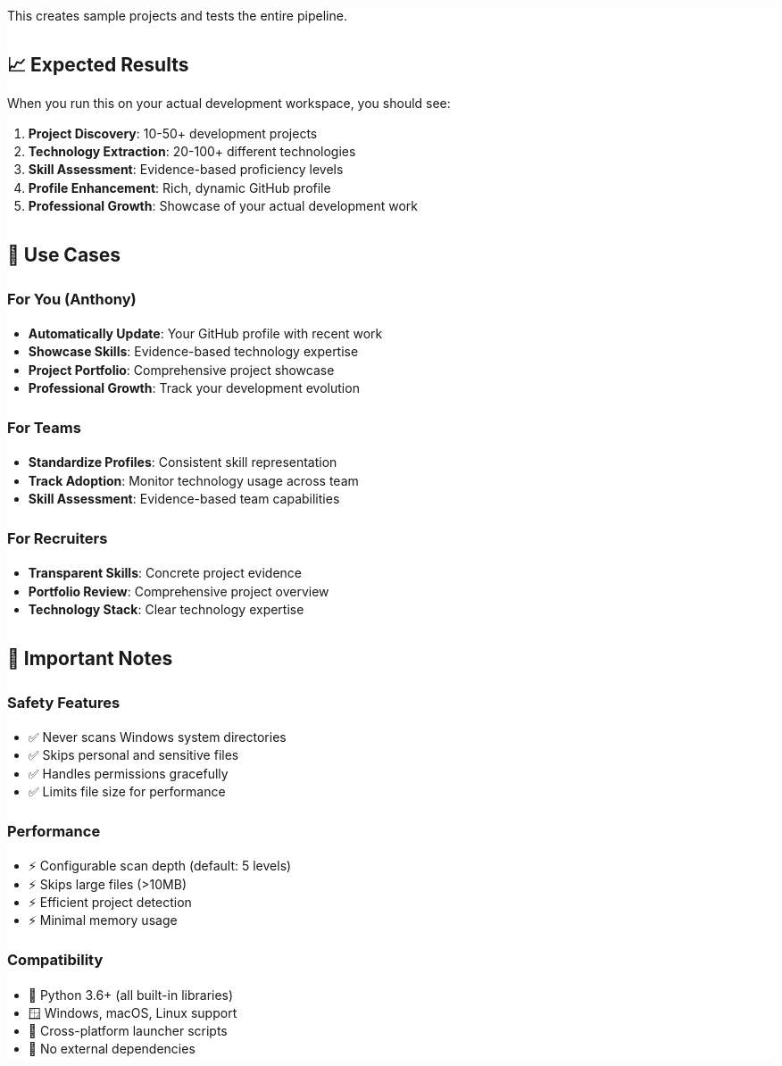 This creates sample projects and tests the entire pipeline.

## 📈 Expected Results

When you run this on your actual development workspace, you should see:

1. **Project Discovery**: 10-50+ development projects
2. **Technology Extraction**: 20-100+ different technologies
3. **Skill Assessment**: Evidence-based proficiency levels
4. **Profile Enhancement**: Rich, dynamic GitHub profile
5. **Professional Growth**: Showcase of your actual development work

## 🎯 Use Cases

### For You (Anthony)
- **Automatically Update**: Your GitHub profile with recent work
- **Showcase Skills**: Evidence-based technology expertise
- **Project Portfolio**: Comprehensive project showcase
- **Professional Growth**: Track your development evolution

### For Teams
- **Standardize Profiles**: Consistent skill representation
- **Track Adoption**: Monitor technology usage across team
- **Skill Assessment**: Evidence-based team capabilities

### For Recruiters
- **Transparent Skills**: Concrete project evidence
- **Portfolio Review**: Comprehensive project overview
- **Technology Stack**: Clear technology expertise

## 🚨 Important Notes

### Safety Features
- ✅ Never scans Windows system directories
- ✅ Skips personal and sensitive files
- ✅ Handles permissions gracefully
- ✅ Limits file size for performance

### Performance
- ⚡ Configurable scan depth (default: 5 levels)
- ⚡ Skips large files (>10MB)
- ⚡ Efficient project detection
- ⚡ Minimal memory usage

### Compatibility
- 🐍 Python 3.6+ (all built-in libraries)
- 🪟 Windows, macOS, Linux support
- 📱 Cross-platform launcher scripts
- 🔧 No external dependencies
